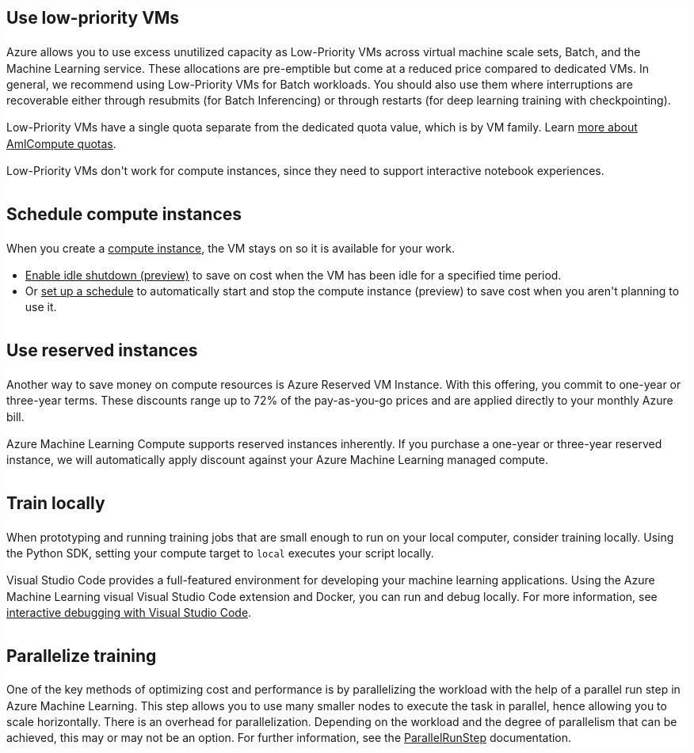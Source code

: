## <a id="low-pri-vm"></a> Use low-priority VMs

Azure allows you to use excess unutilized capacity as Low-Priority VMs across virtual machine scale sets, Batch, and the Machine Learning service. These allocations are pre-emptible but come at a reduced price compared to dedicated VMs. In general, we recommend using Low-Priority VMs for Batch workloads. You should also use them where interruptions are recoverable either through resubmits (for Batch Inferencing) or through restarts (for deep learning training with checkpointing).

Low-Priority VMs have a single quota separate from the dedicated quota value, which is by VM family. Learn [more about AmlCompute quotas](how-to-manage-quotas.md).

 Low-Priority VMs don't work for compute instances, since they need to support interactive notebook experiences.

## Schedule compute instances

When you create a [compute instance](concept-compute-instance.md), the VM stays on so it is available for your work.  
* [Enable idle shutdown (preview)](how-to-create-manage-compute-instance.md#enable-idle-shutdown) to save on cost when the VM has been idle for a specified time period.
* Or [set up a schedule](how-to-create-manage-compute-instance.md#schedule-automatic-start-and-stop) to automatically start and stop the compute instance (preview) to save cost when you aren't planning to use it.

## Use reserved instances

Another way to save money on compute resources is Azure Reserved VM Instance. With this offering, you commit to one-year or three-year terms. These discounts range up to 72% of the pay-as-you-go prices and are applied directly to your monthly Azure bill.

Azure Machine Learning Compute supports reserved instances inherently. If you purchase a one-year or three-year reserved instance, we will automatically apply discount against your Azure Machine Learning managed compute.

## Train locally

When prototyping and running training jobs that are small enough to run on your local computer, consider training locally. Using the Python SDK, setting your compute target to `local` executes your script locally. 

Visual Studio Code provides a full-featured environment for developing your machine learning applications. Using the Azure Machine Learning visual Visual Studio Code extension and Docker, you can run and debug locally. For more information, see [interactive debugging with Visual Studio Code](how-to-debug-visual-studio-code.md).

## Parallelize training

One of the key methods of optimizing cost and performance is by parallelizing the workload with the help of a parallel run step in Azure Machine Learning. This step allows you to use many smaller nodes to execute the task in parallel, hence allowing you to scale horizontally. There is an overhead for parallelization. Depending on the workload and the degree of parallelism that can be achieved, this may or may not be an option. For further information, see the [ParallelRunStep](xref:azureml.contrib.pipeline.steps.ParallelRunStep) documentation.
